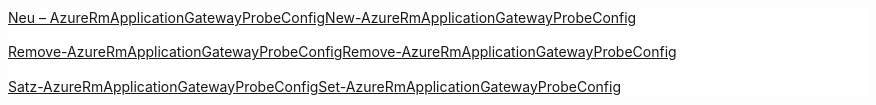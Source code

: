 [<span data-ttu-id="3be97-160">Neu – AzureRmApplicationGatewayProbeConfig</span><span class="sxs-lookup"><span data-stu-id="3be97-160">New-AzureRmApplicationGatewayProbeConfig</span></span>]()

[<span data-ttu-id="3be97-161">Remove-AzureRmApplicationGatewayProbeConfig</span><span class="sxs-lookup"><span data-stu-id="3be97-161">Remove-AzureRmApplicationGatewayProbeConfig</span></span>]()

[<span data-ttu-id="3be97-162">Satz-AzureRmApplicationGatewayProbeConfig</span><span class="sxs-lookup"><span data-stu-id="3be97-162">Set-AzureRmApplicationGatewayProbeConfig</span></span>]()

